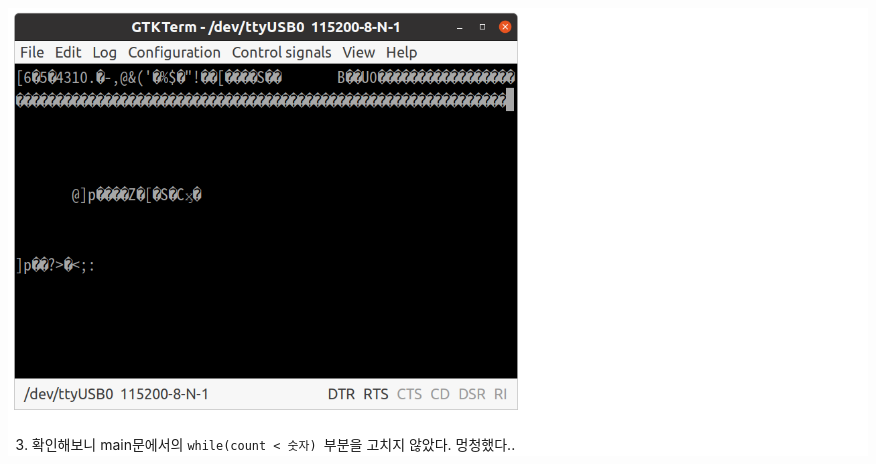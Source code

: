    <img src="./Pictures/2_Error.png" alt="12" style="zoom:67%;" />

3. 확인해보니 main문에서의 `while(count < 숫자) `부분을 고치지 않았다. 멍청했다..